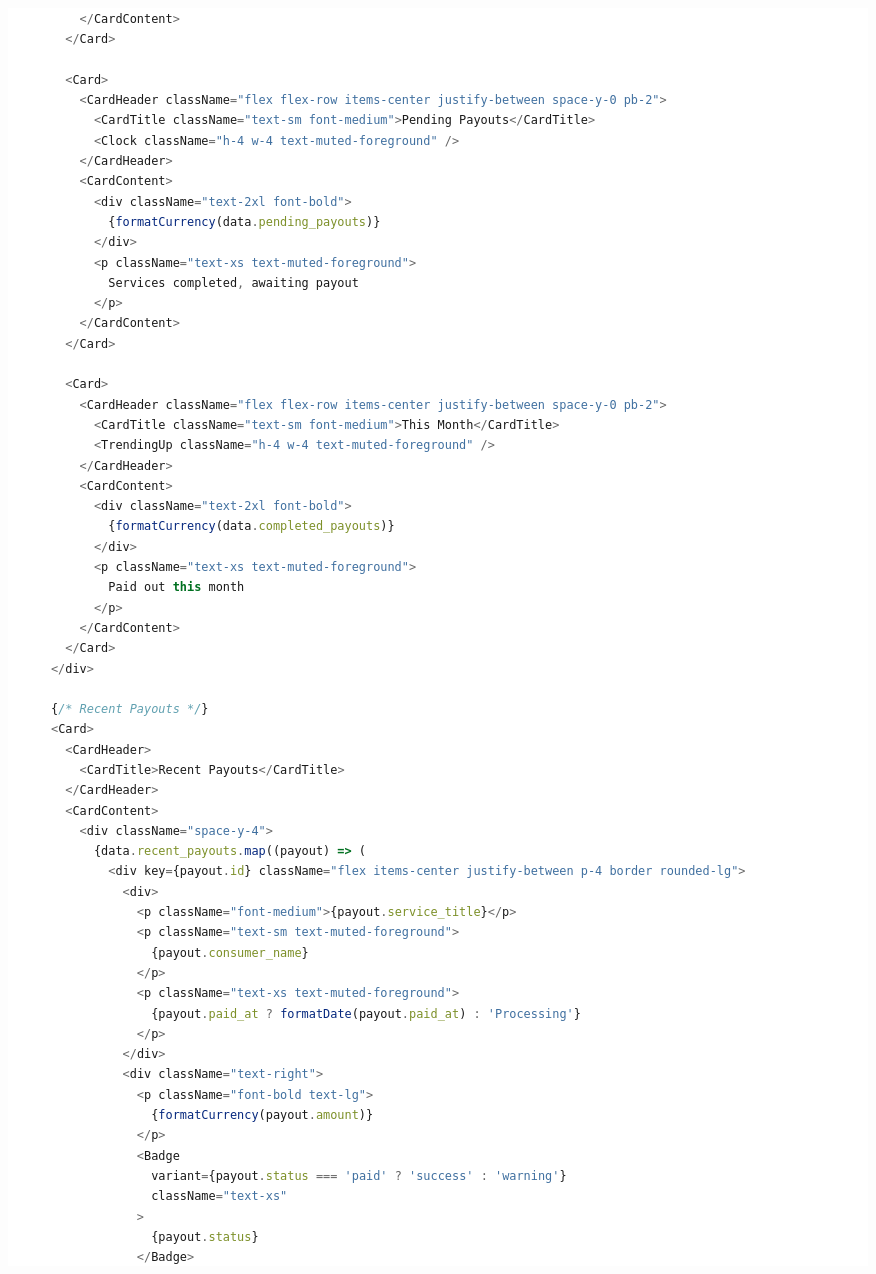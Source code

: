 ```typescript
          </CardContent>
        </Card>

        <Card>
          <CardHeader className="flex flex-row items-center justify-between space-y-0 pb-2">
            <CardTitle className="text-sm font-medium">Pending Payouts</CardTitle>
            <Clock className="h-4 w-4 text-muted-foreground" />
          </CardHeader>
          <CardContent>
            <div className="text-2xl font-bold">
              {formatCurrency(data.pending_payouts)}
            </div>
            <p className="text-xs text-muted-foreground">
              Services completed, awaiting payout
            </p>
          </CardContent>
        </Card>

        <Card>
          <CardHeader className="flex flex-row items-center justify-between space-y-0 pb-2">
            <CardTitle className="text-sm font-medium">This Month</CardTitle>
            <TrendingUp className="h-4 w-4 text-muted-foreground" />
          </CardHeader>
          <CardContent>
            <div className="text-2xl font-bold">
              {formatCurrency(data.completed_payouts)}
            </div>
            <p className="text-xs text-muted-foreground">
              Paid out this month
            </p>
          </CardContent>
        </Card>
      </div>

      {/* Recent Payouts */}
      <Card>
        <CardHeader>
          <CardTitle>Recent Payouts</CardTitle>
        </CardHeader>
        <CardContent>
          <div className="space-y-4">
            {data.recent_payouts.map((payout) => (
              <div key={payout.id} className="flex items-center justify-between p-4 border rounded-lg">
                <div>
                  <p className="font-medium">{payout.service_title}</p>
                  <p className="text-sm text-muted-foreground">
                    {payout.consumer_name}
                  </p>
                  <p className="text-xs text-muted-foreground">
                    {payout.paid_at ? formatDate(payout.paid_at) : 'Processing'}
                  </p>
                </div>
                <div className="text-right">
                  <p className="font-bold text-lg">
                    {formatCurrency(payout.amount)}
                  </p>
                  <Badge
                    variant={payout.status === 'paid' ? 'success' : 'warning'}
                    className="text-xs"
                  >
                    {payout.status}
                  </Badge>
```